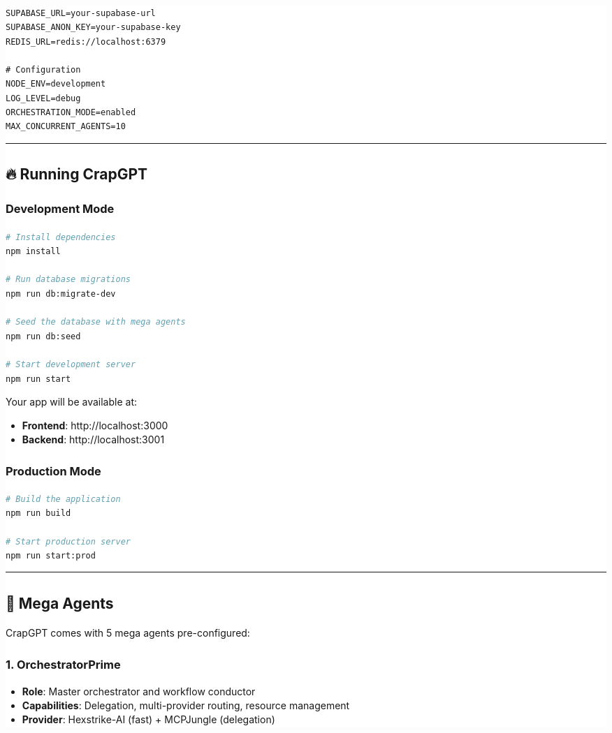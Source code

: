 ```env
SUPABASE_URL=your-supabase-url
SUPABASE_ANON_KEY=your-supabase-key
REDIS_URL=redis://localhost:6379

# Configuration
NODE_ENV=development
LOG_LEVEL=debug
ORCHESTRATION_MODE=enabled
MAX_CONCURRENT_AGENTS=10
```

---

## 🔥 Running CrapGPT

### Development Mode
```bash
# Install dependencies
npm install

# Run database migrations
npm run db:migrate-dev

# Seed the database with mega agents
npm run db:seed

# Start development server
npm run start
```

Your app will be available at:
- **Frontend**: http://localhost:3000
- **Backend**: http://localhost:3001

### Production Mode
```bash
# Build the application
npm run build

# Start production server
npm run start:prod
```

---

## 🤖 Mega Agents

CrapGPT comes with 5 mega agents pre-configured:

### 1. OrchestratorPrime
- **Role**: Master orchestrator and workflow conductor
- **Capabilities**: Delegation, multi-provider routing, resource management
- **Provider**: Hexstrike-AI (fast) + MCPJungle (delegation)
